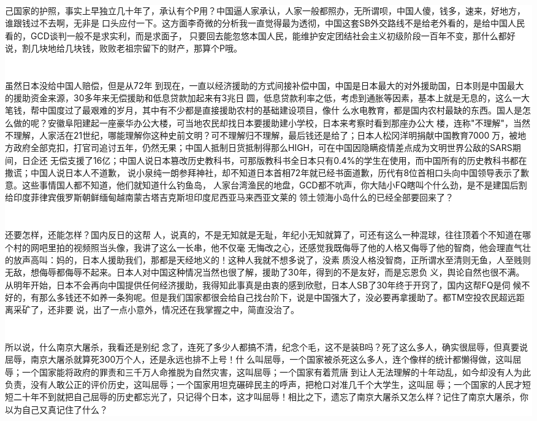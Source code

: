 己国家的护照，事实上早独立几十年了，承认有个P用？中国逼人家承认，人家一般都照办，无所谓呗，中国人傻，钱多，速来，好地方，谁跟钱过不去啊，无非是
口头应付一下。这方面李奇微的分析我一直觉得最为透彻，中国这套SB外交路线不是给老外看的，是给中国人民看的，GCD谈判一般不是求实利，而是求面子，
只要回去能忽悠本国人民，能维护安定团结社会主义初级阶段一百年不变，那什么都好说，割几块地给几块钱，败败老祖宗留下的财产，那算个P哦。\
\
\
虽然日本没给中国人赔偿，但是从72年
到现在，一直以经济援助的方式间接补偿中国，中国是日本最大的对外援助国，日本则是中国最大的援助资金来源，30多年来无偿援助和低息贷款加起来有3兆日
圆，低息贷款利率之低，考虑到通胀等因素，基本上就是无息的，这么一大笔钱，帮中国度过了最艰难的岁月，其中有不少都是直接援助农村的基础建设项目，像什
么水电教育，都是国内农村最缺的东西。国人是怎么做的呢？安徽阜阳建起一座豪华办公大楼，可当地农民却找日本要援助建小学校，日本来考察时看到那座办公大
楼，连称"不理解"，当然不理解，人家活在21世纪，哪能理解你这种史前文明？可不理解归不理解，最后钱还是给了；日本人松冈洋明捐献中国教育7000
万，被地方政府全部克扣，打官司追讨五年，仍然无果；中国人抵制日货抵制得那么HIGH，可在中国因隐瞒疫情差点成为文明世界公敌的SARS期间，日企还
无偿支援了16亿；中国人说日本篡改历史教科书，可那版教科书全日本只有0.4%的学生在使用，而中国所有的历史教科书都在撒谎；中国人说日本人不道歉，
说小泉纯一朗参拜神社，却不知道日本首相72年就已经书面道歉，历代有8位首相口头向中国领导表示了歉意。这些事情国人都不知道，他们就知道什么钓鱼岛，
人家台湾渔民的地盘，GCD都不吭声，你大陆小FQ瞎叫个什么劲，是不是建国后割给印度菲律宾俄罗斯朝鲜缅甸越南蒙古塔吉克斯坦印度尼西亚马来西亚文莱的
领土领海小岛什么的已经全部要回来了？\
\
\
还要怎样，还能怎样？国内反日的这帮
人，说真的，不是无知就是无耻，年纪小无知就算了，可还有这么一种混球，往往顶着个不知道在哪个村的网吧里拍的视频照当头像，我讲了这么一长串，他不仅毫
无悔改之心，还感觉我既侮辱了他的人格又侮辱了他的智商，他会理直气壮的放声高叫：妈的，日本人援助我们，那都是天经地义的！这种人我就不想多说了，没素
质没人格没智商，正所谓水至清则无鱼，人至贱则无敌，想侮辱都侮辱不起来。日本人对中国这种情况当然也很了解，援助了30年，得到的不是友好，而是忘恩负
义，舆论自然也很不满。从明年开始，日本不会再向中国提供任何经济援助，我得知此事真是由衷的感到欣慰，日本人SB了30年终于开窍了，国内这帮FQ是伺
候不好的，有那么多钱还不如养一条狗呢。但是我们国家都很会给自己找台阶下，说是中国强大了，没必要再拿援助了。都TM空投农民超远距离采矿了，还非要
说，出了一点小意外，情况还在我掌握之中，简直没治了。\
\
\
所以说，什么南京大屠杀，我看还是别纪
念了，连死了多少人都搞不清，纪念个毛，这不是装B吗？死了这么多人，确实很屈辱，但真要说屈辱，南京大屠杀就算死300万个人，还是永远也排不上号！什
么叫屈辱，一个国家被杀死这么多人，连个像样的统计都懒得做，这叫屈辱；一个国家能将政府的罪责和三千万人命推脱为自然灾害，这叫屈辱；一个国家有着荒唐
到让人无法理解的十年动乱，如今却没有人为此负责，没有人敢公正的评价历史，这叫屈辱；一个国家用坦克碾碎民主的呼声，把枪口对准几千个大学生，这叫屈
辱；一个国家的人民才短短二十年不到就把自己屈辱的历史都忘光了，只记得个日本，这才叫屈辱！相比之下，遗忘了南京大屠杀又怎么样？记住了南京大屠杀，你
以为自己又真记住了什么？
